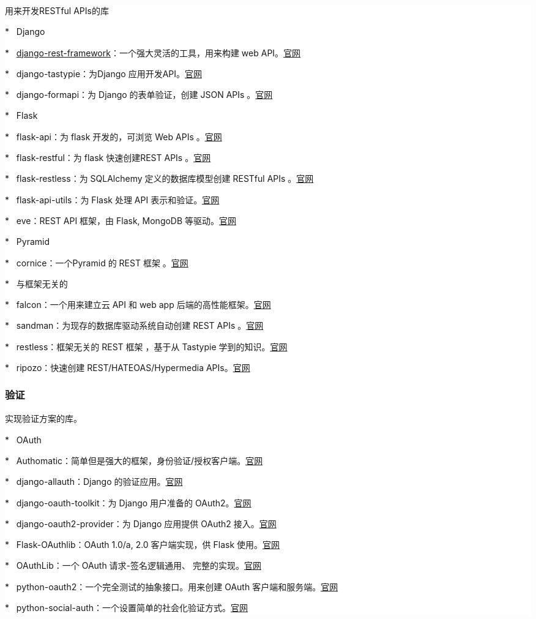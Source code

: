 用来开发RESTful APIs的库

*   Django

*   [django-rest-framework](http://hao.jobbole.com/django-rest-framework/)：一个强大灵活的工具，用来构建 web API。[官网](http://www.django-rest-framework.org/)

*   django-tastypie：为Django 应用开发API。[官网](http://tastypieapi.org/)

*   django-formapi：为 Django 的表单验证，创建 JSON APIs 。[官网](https://github.com/5monkeys/django-formapi)

*   Flask

*   flask-api：为 flask 开发的，可浏览 Web APIs 。[官网](http://www.flaskapi.org/)

*   flask-restful：为 flask 快速创建REST APIs 。[官网](http://flask-restful.readthedocs.org/en/latest/)

*   flask-restless：为 SQLAlchemy 定义的数据库模型创建 RESTful APIs 。[官网](https://flask-restless.readthedocs.org/en/latest/)

*   flask-api-utils：为 Flask 处理 API 表示和验证。[官网](https://github.com/marselester/flask-api-utils)

*   eve：REST API 框架，由 Flask, MongoDB 等驱动。[官网](https://github.com/nicolaiarocci/eve)

*   Pyramid

*   cornice：一个Pyramid 的 REST 框架 。[官网](https://cornice.readthedocs.org/en/latest/)

*   与框架无关的

*   falcon：一个用来建立云 API 和 web app 后端的高性能框架。[官网](http://falconframework.org/)

*   sandman：为现存的数据库驱动系统自动创建 REST APIs 。[官网](https://github.com/jeffknupp/sandman)

*   restless：框架无关的 REST 框架 ，基于从 Tastypie 学到的知识。[官网](http://restless.readthedocs.org/en/latest/)

*   ripozo：快速创建 REST/HATEOAS/Hypermedia APIs。[官网](https://github.com/vertical-knowledge/ripozo)

### 验证

实现验证方案的库。

*   OAuth

*   Authomatic：简单但是强大的框架，身份验证/授权客户端。[官网](http://peterhudec.github.io/authomatic/)

*   django-allauth：Django 的验证应用。[官网](https://github.com/pennersr/django-allauth)

*   django-oauth-toolkit：为 Django 用户准备的 OAuth2。[官网](https://github.com/evonove/django-oauth-toolkit)

*   django-oauth2-provider：为 Django 应用提供 OAuth2 接入。[官网](https://github.com/caffeinehit/django-oauth2-provider)

*   Flask-OAuthlib：OAuth 1.0/a, 2.0 客户端实现，供 Flask 使用。[官网](https://github.com/lepture/flask-oauthlib)

*   OAuthLib：一个 OAuth 请求-签名逻辑通用、 完整的实现。[官网](https://github.com/IDAn/oauthlib)

*   python-oauth2：一个完全测试的抽象接口。用来创建 OAuth 客户端和服务端。[官网](https://github.com/joestump/python-oauth2)

*   python-social-auth：一个设置简单的社会化验证方式。[官网](https://github.com/omab/python-social-auth)
